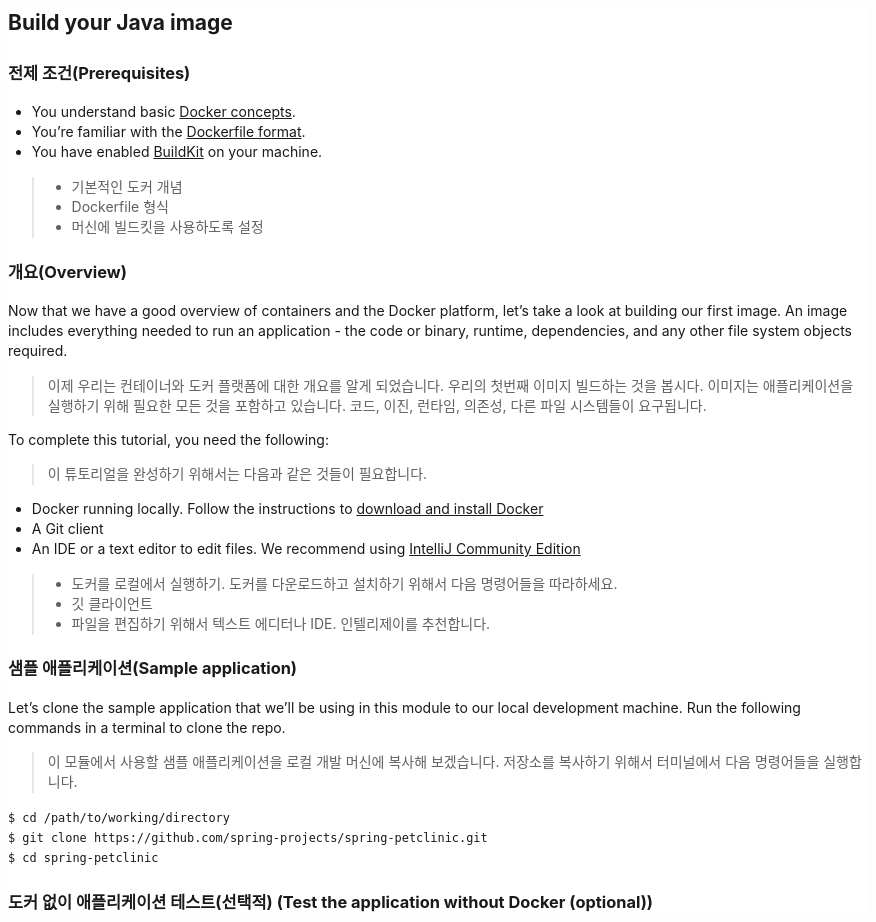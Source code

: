 ## Build your Java image

### 전제 조건(Prerequisites)

- You understand basic [Docker concepts](https://docs.docker.com/get-started/overview/).
- You’re familiar with
  the [Dockerfile format](https://docs.docker.com/build/building/packaging/#dockerfile).
- You have enabled [BuildKit](https://docs.docker.com/build/buildkit/#getting-started) on your
  machine.

> - 기본적인 도커 개념
> - Dockerfile 형식
> - 머신에 빌드킷을 사용하도록 설정

### 개요(Overview)

Now that we have a good overview of containers and the Docker platform, let’s take a look at
building our first image. An image includes everything needed to run an application - the code or
binary, runtime, dependencies, and any other file system objects required.

> 이제 우리는 컨테이너와 도커 플랫폼에 대한 개요를 알게 되었습니다.
> 우리의 첫번째 이미지 빌드하는 것을 봅시다.
> 이미지는 애플리케이션을 실행하기 위해 필요한 모든 것을 포함하고 있습니다.
> 코드, 이진, 런타임, 의존성, 다른 파일 시스템들이 요구됩니다.

To complete this tutorial, you need the following:

> 이 튜토리얼을 완성하기 위해서는 다음과 같은 것들이 필요합니다.

- Docker running locally. Follow the instructions
  to [download and install Docker](https://docs.docker.com/get-docker/)
- A Git client
- An IDE or a text editor to edit files. We recommend
  using [IntelliJ Community Edition](https://www.jetbrains.com/idea/download/?section=windows.)

> - 도커를 로컬에서 실행하기. 도커를 다운로드하고 설치하기 위해서 다음 명령어들을 따라하세요.
> - 깃 클라이언트
> - 파일을 편집하기 위해서 텍스트 에디터나 IDE. 인텔리제이를 추천합니다.

### 샘플 애플리케이션(Sample application)

Let’s clone the sample application that we’ll be using in this module to our local development
machine. Run the following commands in a terminal to clone the repo.

> 이 모듈에서 사용할 샘플 애플리케이션을 로컬 개발 머신에 복사해 보겠습니다.
> 저장소를 복사하기 위해서 터미널에서 다음 명령어들을 실행합니다.

```shell
$ cd /path/to/working/directory
$ git clone https://github.com/spring-projects/spring-petclinic.git
$ cd spring-petclinic
```

### 도커 없이 애플리케이션 테스트(선택적) (Test the application without Docker (optional))
